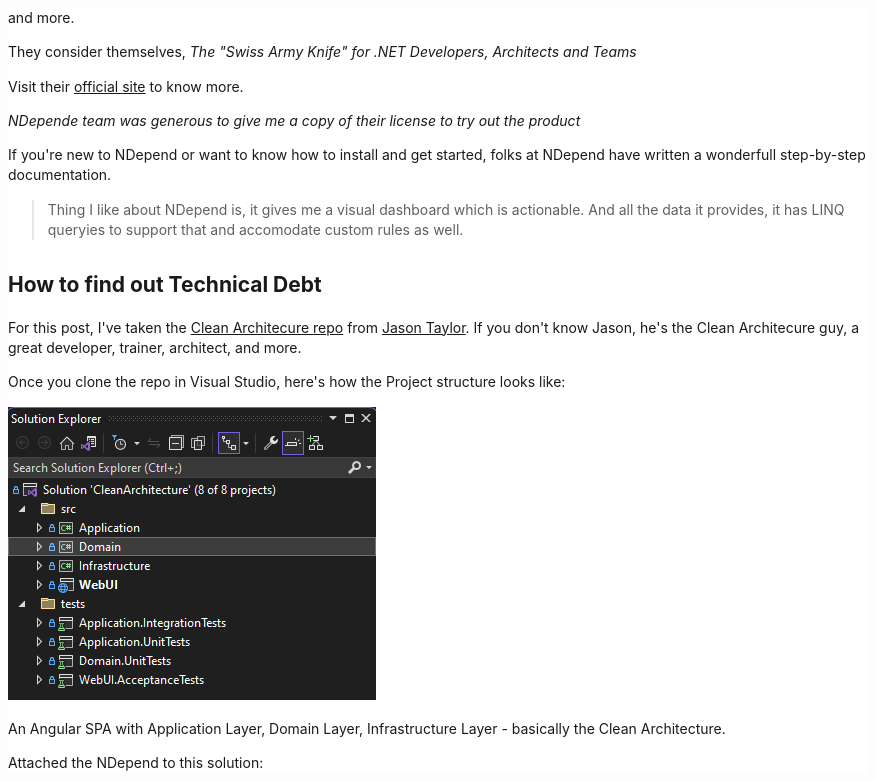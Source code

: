 and more. 

They consider themselves, _The "Swiss Army Knife" for .NET Developers, Architects and Teams_

Visit their [official site](https://www.ndepend.com/?utm_source=blog.satishyadav.com&utm_medium=technical_debt_blog_post) to know more.

_NDepende team was generous to give me a copy of their license to try out the product_

If you're new to NDepend or want to know how to install and get started, folks at NDepend have written a wonderfull step-by-step documentation.

> Thing I like about NDepend is, it gives me a visual dashboard which is actionable. And all the data it provides, it has LINQ queryies to support that and accomodate custom rules as well.

## How to find out Technical Debt

For this post, I've taken the [Clean Architecure repo](https://github.com/jasontaylordev/CleanArchitecture?utm_source=blog.satishyadav.com&utm_medium=technical_debt_blog_post) from [Jason Taylor](https://github.com/jasontaylordev?utm_source=blog.satishyadav.com&utm_medium=technical_debt_blog_post). If you don't know Jason, he's the Clean Architecure guy, a great developer, trainer, architect, and more.

Once you clone the repo in Visual Studio, here's how the Project structure looks like:


![project-structure](/images/project-structure.png)

An Angular SPA with Application Layer, Domain Layer, Infrastructure Layer - basically the Clean Architecture.

Attached the NDepend to this solution:
